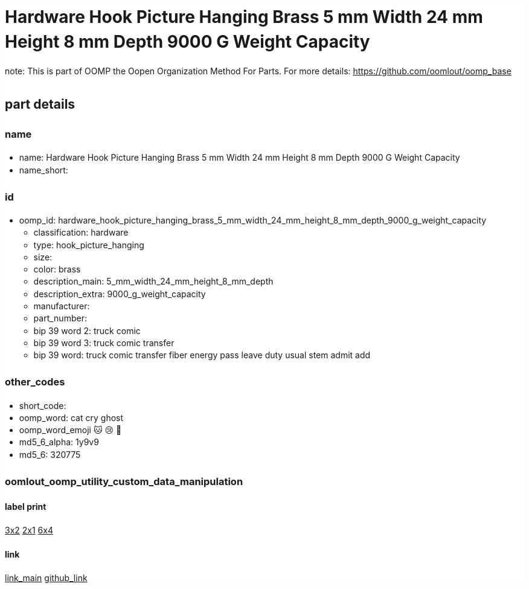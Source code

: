 # Hardware Hook Picture Hanging Brass 5 mm Width 24 mm Height 8 mm Depth 9000 G Weight Capacity  

note: This is part of OOMP the Oopen Organization Method For Parts. For more details: https://github.com/oomlout/oomp_base

##  part details





### name
* name: Hardware Hook Picture Hanging Brass 5 mm Width 24 mm Height 8 mm Depth 9000 G Weight Capacity
* name_short: 
### id
* oomp_id: hardware_hook_picture_hanging_brass_5_mm_width_24_mm_height_8_mm_depth_9000_g_weight_capacity
  * classification: hardware
  * type: hook_picture_hanging
  * size: 
  * color: brass
  * description_main: 5_mm_width_24_mm_height_8_mm_depth
  * description_extra: 9000_g_weight_capacity
  * manufacturer: 
  * part_number: 
  * bip 39 word 2: truck comic
  * bip 39 word 3: truck comic transfer
  * bip 39 word: truck comic transfer fiber energy pass leave duty usual stem admit add

### other_codes
* short_code: 
* oomp_word: cat cry ghost
* oomp_word_emoji :cat: :cry: :ghost:
* md5_6_alpha: 1y9v9
* md5_6: 320775






### oomlout_oomp_utility_custom_data_manipulation
#### label print
[3x2](http://192.168.1.245:1112/?label=oomp%201y9v9)
[2x1](http://192.168.1.242:1112/?label=oomp%201y9v9)
[6x4](http://192.168.1.55:1112/?label=oomp%201y9v9)    

#### link

[link_main](https://github.com/oomlout/oomlout_oomp_current_version_messy/tree/main/parts/hardware_hook_picture_hanging_brass_5_mm_width_24_mm_height_8_mm_depth_9000_g_weight_capacity) [github_link](https://github.com/oomlout/oomlout_oomp_part_src/tree/main/parts/hardware_hook_picture_hanging_brass_5_mm_width_24_mm_height_8_mm_depth_9000_g_weight_capacity)                             

